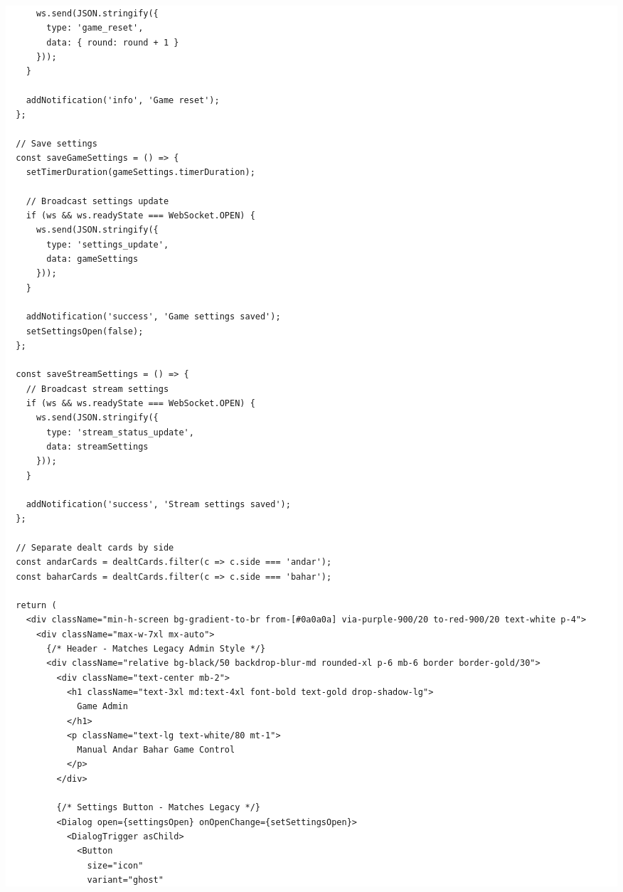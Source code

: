 ```tsx
      ws.send(JSON.stringify({
        type: 'game_reset',
        data: { round: round + 1 }
      }));
    }
    
    addNotification('info', 'Game reset');
  };
  
  // Save settings
  const saveGameSettings = () => {
    setTimerDuration(gameSettings.timerDuration);
    
    // Broadcast settings update
    if (ws && ws.readyState === WebSocket.OPEN) {
      ws.send(JSON.stringify({
        type: 'settings_update',
        data: gameSettings
      }));
    }
    
    addNotification('success', 'Game settings saved');
    setSettingsOpen(false);
  };
  
  const saveStreamSettings = () => {
    // Broadcast stream settings
    if (ws && ws.readyState === WebSocket.OPEN) {
      ws.send(JSON.stringify({
        type: 'stream_status_update',
        data: streamSettings
      }));
    }
    
    addNotification('success', 'Stream settings saved');
  };
  
  // Separate dealt cards by side
  const andarCards = dealtCards.filter(c => c.side === 'andar');
  const baharCards = dealtCards.filter(c => c.side === 'bahar');
  
  return (
    <div className="min-h-screen bg-gradient-to-br from-[#0a0a0a] via-purple-900/20 to-red-900/20 text-white p-4">
      <div className="max-w-7xl mx-auto">
        {/* Header - Matches Legacy Admin Style */}
        <div className="relative bg-black/50 backdrop-blur-md rounded-xl p-6 mb-6 border border-gold/30">
          <div className="text-center mb-2">
            <h1 className="text-3xl md:text-4xl font-bold text-gold drop-shadow-lg">
              Game Admin
            </h1>
            <p className="text-lg text-white/80 mt-1">
              Manual Andar Bahar Game Control
            </p>
          </div>
          
          {/* Settings Button - Matches Legacy */}
          <Dialog open={settingsOpen} onOpenChange={setSettingsOpen}>
            <DialogTrigger asChild>
              <Button
                size="icon"
                variant="ghost"
```